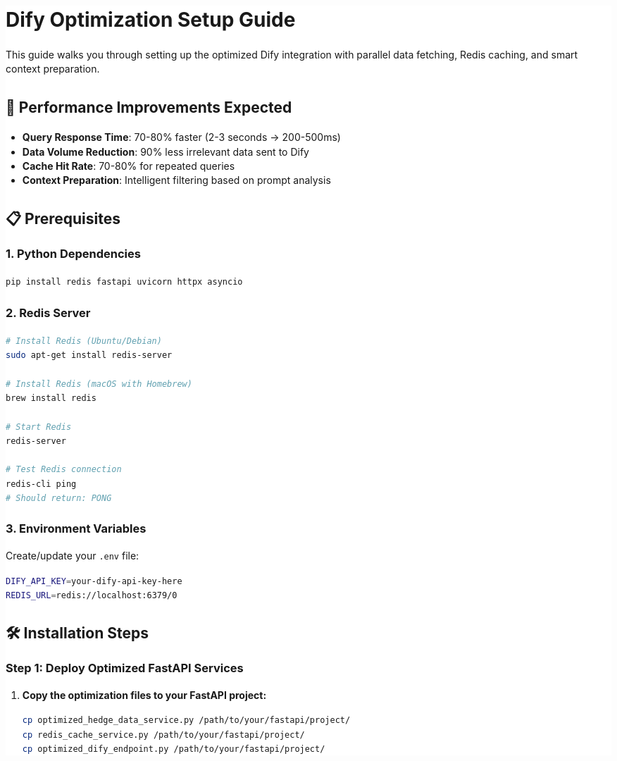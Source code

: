 # Dify Optimization Setup Guide

This guide walks you through setting up the optimized Dify integration with parallel data fetching, Redis caching, and smart context preparation.

## 🚀 Performance Improvements Expected

- **Query Response Time**: 70-80% faster (2-3 seconds → 200-500ms)
- **Data Volume Reduction**: 90% less irrelevant data sent to Dify
- **Cache Hit Rate**: 70-80% for repeated queries
- **Context Preparation**: Intelligent filtering based on prompt analysis

## 📋 Prerequisites

### 1. Python Dependencies
```bash
pip install redis fastapi uvicorn httpx asyncio
```

### 2. Redis Server
```bash
# Install Redis (Ubuntu/Debian)
sudo apt-get install redis-server

# Install Redis (macOS with Homebrew)
brew install redis

# Start Redis
redis-server

# Test Redis connection
redis-cli ping
# Should return: PONG
```

### 3. Environment Variables
Create/update your `.env` file:
```bash
DIFY_API_KEY=your-dify-api-key-here
REDIS_URL=redis://localhost:6379/0
```

## 🛠️ Installation Steps

### Step 1: Deploy Optimized FastAPI Services

1. **Copy the optimization files to your FastAPI project:**
   ```bash
   cp optimized_hedge_data_service.py /path/to/your/fastapi/project/
   cp redis_cache_service.py /path/to/your/fastapi/project/
   cp optimized_dify_endpoint.py /path/to/your/fastapi/project/
   ```
